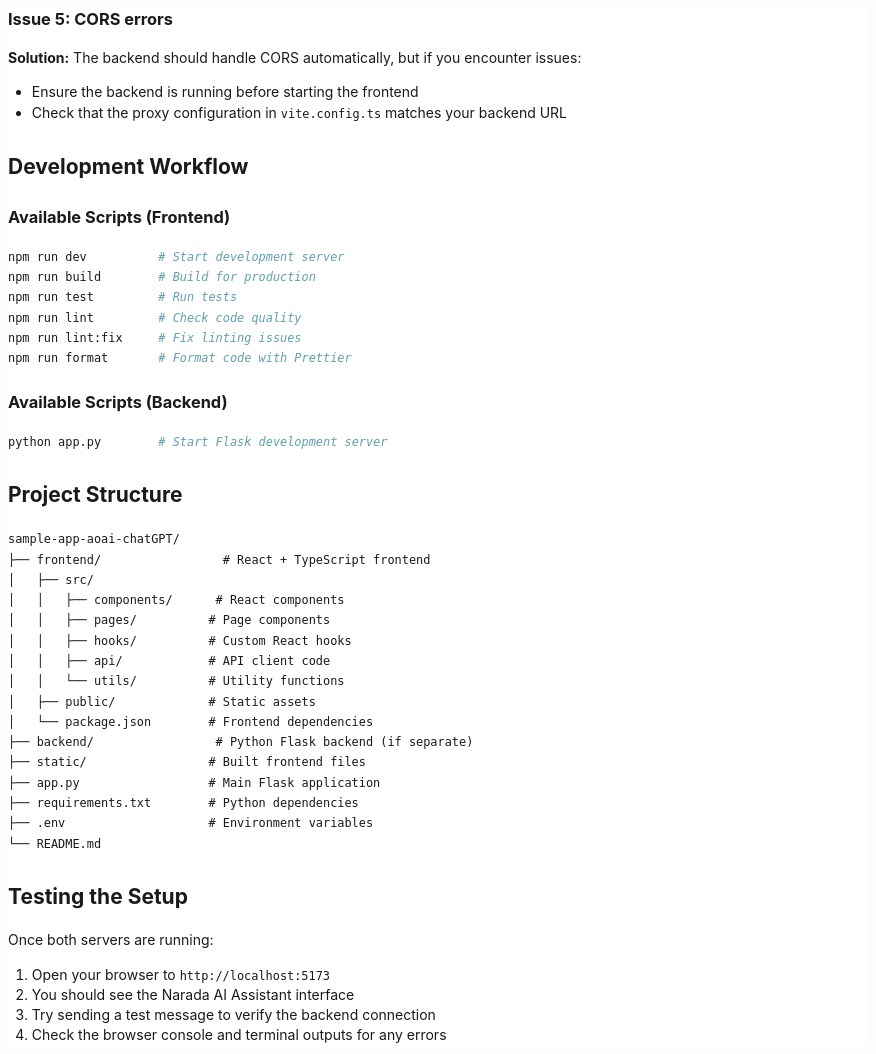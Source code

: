 ### Issue 5: CORS errors
**Solution:** The backend should handle CORS automatically, but if you encounter issues:
- Ensure the backend is running before starting the frontend
- Check that the proxy configuration in `vite.config.ts` matches your backend URL

## Development Workflow

### Available Scripts (Frontend)
```bash
npm run dev          # Start development server
npm run build        # Build for production
npm run test         # Run tests
npm run lint         # Check code quality
npm run lint:fix     # Fix linting issues
npm run format       # Format code with Prettier
```

### Available Scripts (Backend)
```bash
python app.py        # Start Flask development server
```

## Project Structure

```
sample-app-aoai-chatGPT/
├── frontend/                 # React + TypeScript frontend
│   ├── src/
│   │   ├── components/      # React components
│   │   ├── pages/          # Page components
│   │   ├── hooks/          # Custom React hooks
│   │   ├── api/            # API client code
│   │   └── utils/          # Utility functions
│   ├── public/             # Static assets
│   └── package.json        # Frontend dependencies
├── backend/                 # Python Flask backend (if separate)
├── static/                 # Built frontend files
├── app.py                  # Main Flask application
├── requirements.txt        # Python dependencies
├── .env                    # Environment variables
└── README.md
```

## Testing the Setup

Once both servers are running:

1. Open your browser to `http://localhost:5173`
2. You should see the Narada AI Assistant interface
3. Try sending a test message to verify the backend connection
4. Check the browser console and terminal outputs for any errors
